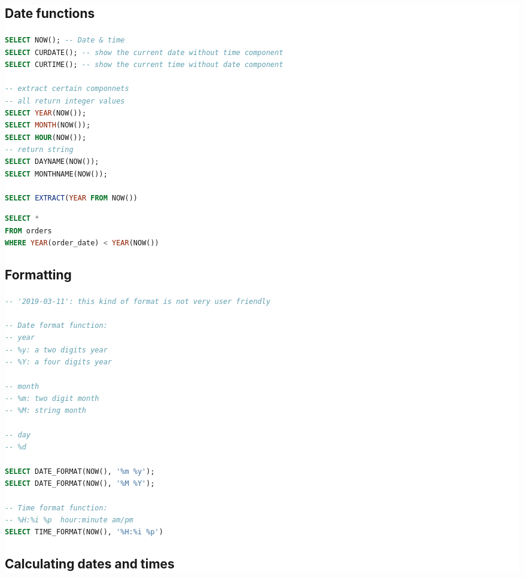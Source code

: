 
## Date functions

```sql
SELECT NOW(); -- Date & time
SELECT CURDATE(); -- show the current date without time component
SELECT CURTIME(); -- show the current time without date component

-- extract certain componnets
-- all return integer values
SELECT YEAR(NOW());
SELECT MONTH(NOW());
SELECT HOUR(NOW());
-- return string
SELECT DAYNAME(NOW());
SELECT MONTHNAME(NOW());

SELECT EXTRACT(YEAR FROM NOW())
```

```sql
SELECT *
FROM orders
WHERE YEAR(order_date) < YEAR(NOW())
```

## Formatting

```sql
-- '2019-03-11': this kind of format is not very user friendly

-- Date format function:
-- year
-- %y: a two digits year
-- %Y: a four digits year

-- month
-- %m: two digit month
-- %M: string month

-- day
-- %d

SELECT DATE_FORMAT(NOW(), '%m %y'); 
SELECT DATE_FORMAT(NOW(), '%M %Y'); 

-- Time format function:
-- %H:%i %p  hour:minute am/pm
SELECT TIME_FORMAT(NOW(), '%H:%i %p')
```

## Calculating dates and times
